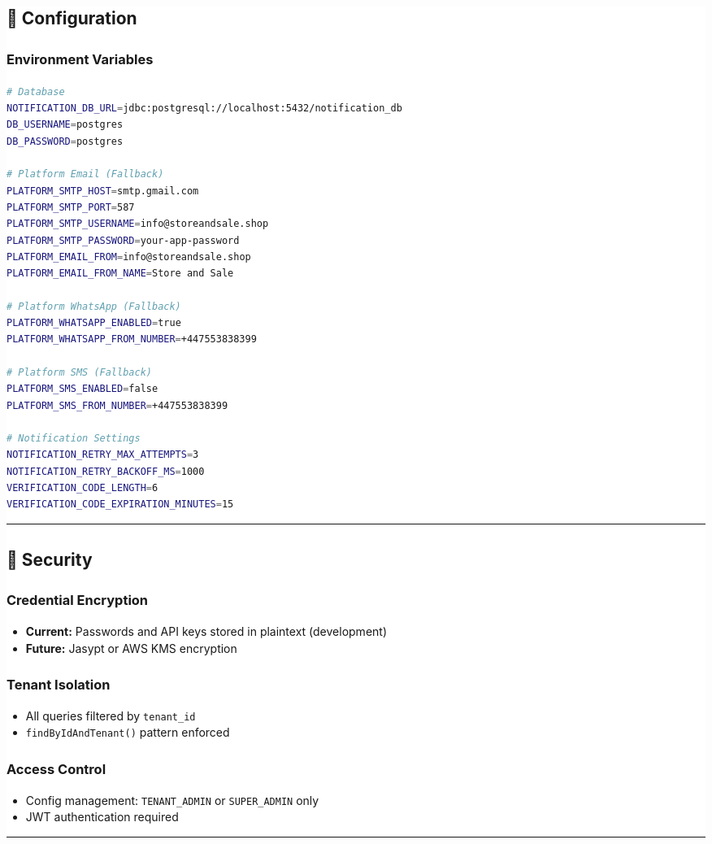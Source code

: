 
## 🔧 Configuration

### Environment Variables

```bash
# Database
NOTIFICATION_DB_URL=jdbc:postgresql://localhost:5432/notification_db
DB_USERNAME=postgres
DB_PASSWORD=postgres

# Platform Email (Fallback)
PLATFORM_SMTP_HOST=smtp.gmail.com
PLATFORM_SMTP_PORT=587
PLATFORM_SMTP_USERNAME=info@storeandsale.shop
PLATFORM_SMTP_PASSWORD=your-app-password
PLATFORM_EMAIL_FROM=info@storeandsale.shop
PLATFORM_EMAIL_FROM_NAME=Store and Sale

# Platform WhatsApp (Fallback)
PLATFORM_WHATSAPP_ENABLED=true
PLATFORM_WHATSAPP_FROM_NUMBER=+447553838399

# Platform SMS (Fallback)
PLATFORM_SMS_ENABLED=false
PLATFORM_SMS_FROM_NUMBER=+447553838399

# Notification Settings
NOTIFICATION_RETRY_MAX_ATTEMPTS=3
NOTIFICATION_RETRY_BACKOFF_MS=1000
VERIFICATION_CODE_LENGTH=6
VERIFICATION_CODE_EXPIRATION_MINUTES=15
```

---

## 🔐 Security

### Credential Encryption

- **Current:** Passwords and API keys stored in plaintext (development)
- **Future:** Jasypt or AWS KMS encryption

### Tenant Isolation

- All queries filtered by `tenant_id`
- `findByIdAndTenant()` pattern enforced

### Access Control

- Config management: `TENANT_ADMIN` or `SUPER_ADMIN` only
- JWT authentication required

---